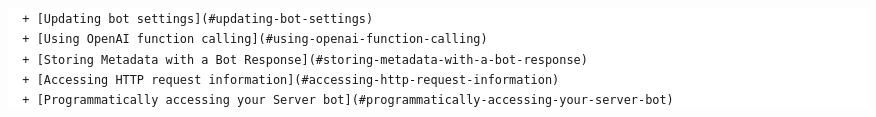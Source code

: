 ```
  + [Updating bot settings](#updating-bot-settings)
  + [Using OpenAI function calling](#using-openai-function-calling)
  + [Storing Metadata with a Bot Response](#storing-metadata-with-a-bot-response)
  + [Accessing HTTP request information](#accessing-http-request-information)
  + [Programmatically accessing your Server bot](#programmatically-accessing-your-server-bot)